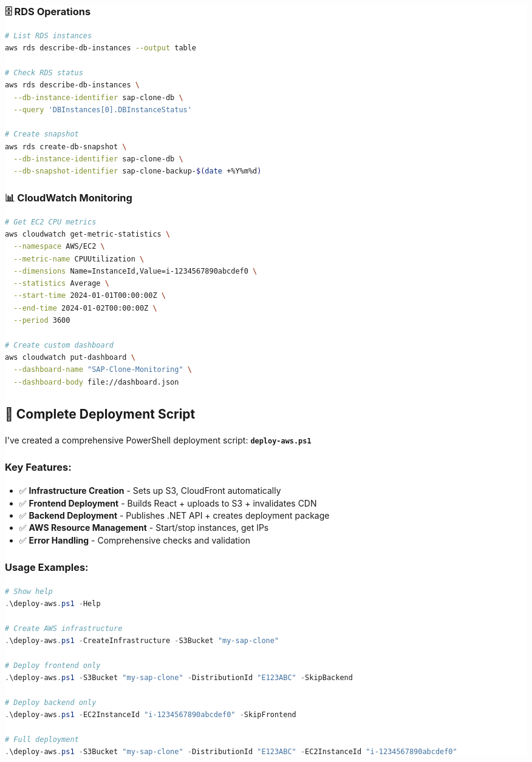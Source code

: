 ### **🗄️ RDS Operations**
```bash
# List RDS instances
aws rds describe-db-instances --output table

# Check RDS status
aws rds describe-db-instances \
  --db-instance-identifier sap-clone-db \
  --query 'DBInstances[0].DBInstanceStatus'

# Create snapshot
aws rds create-db-snapshot \
  --db-instance-identifier sap-clone-db \
  --db-snapshot-identifier sap-clone-backup-$(date +%Y%m%d)
```

### **📊 CloudWatch Monitoring**
```bash
# Get EC2 CPU metrics
aws cloudwatch get-metric-statistics \
  --namespace AWS/EC2 \
  --metric-name CPUUtilization \
  --dimensions Name=InstanceId,Value=i-1234567890abcdef0 \
  --statistics Average \
  --start-time 2024-01-01T00:00:00Z \
  --end-time 2024-01-02T00:00:00Z \
  --period 3600

# Create custom dashboard
aws cloudwatch put-dashboard \
  --dashboard-name "SAP-Clone-Monitoring" \
  --dashboard-body file://dashboard.json
```

## 🚀 **Complete Deployment Script**

I've created a comprehensive PowerShell deployment script: **`deploy-aws.ps1`**

### **Key Features:**
- ✅ **Infrastructure Creation** - Sets up S3, CloudFront automatically
- ✅ **Frontend Deployment** - Builds React + uploads to S3 + invalidates CDN
- ✅ **Backend Deployment** - Publishes .NET API + creates deployment package
- ✅ **AWS Resource Management** - Start/stop instances, get IPs
- ✅ **Error Handling** - Comprehensive checks and validation

### **Usage Examples:**
```powershell
# Show help
.\deploy-aws.ps1 -Help

# Create AWS infrastructure
.\deploy-aws.ps1 -CreateInfrastructure -S3Bucket "my-sap-clone"

# Deploy frontend only
.\deploy-aws.ps1 -S3Bucket "my-sap-clone" -DistributionId "E123ABC" -SkipBackend

# Deploy backend only  
.\deploy-aws.ps1 -EC2InstanceId "i-1234567890abcdef0" -SkipFrontend

# Full deployment
.\deploy-aws.ps1 -S3Bucket "my-sap-clone" -DistributionId "E123ABC" -EC2InstanceId "i-1234567890abcdef0"
```
